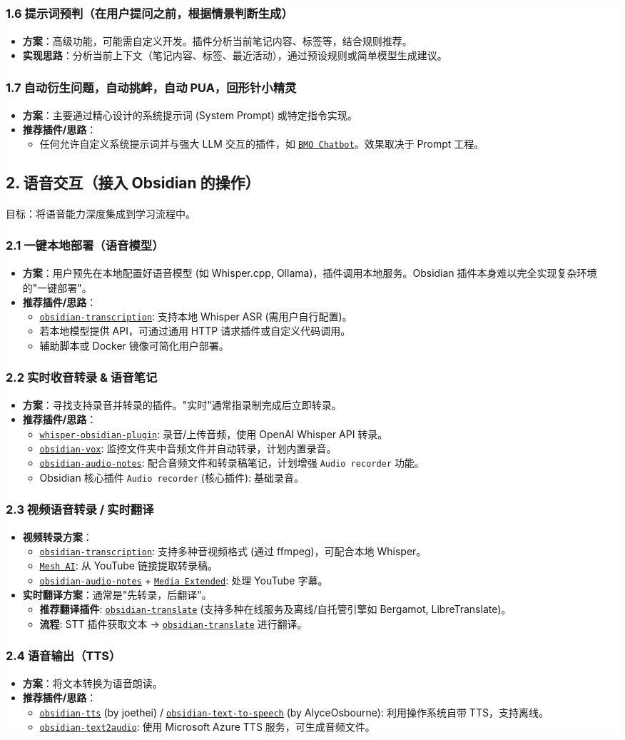 ### 1.6 提示词预判（在用户提问之前，根据情景判断生成）
*   **方案**：高级功能，可能需自定义开发。插件分析当前笔记内容、标签等，结合规则推荐。
*   **实现思路**：分析当前上下文（笔记内容、标签、最近活动），通过预设规则或简单模型生成建议。

### 1.7 自动衍生问题，自动挑衅，自动 PUA，回形针小精灵
*   **方案**：主要通过精心设计的系统提示词 (System Prompt) 或特定指令实现。
*   **推荐插件/思路**：
    *   任何允许自定义系统提示词并与强大 LLM 交互的插件，如 [`BMO Chatbot`](https://github.com/longy2k/obsidian-bmo-chatbot)。效果取决于 Prompt 工程。

## 2. 语音交互（接入 Obsidian 的操作）

目标：将语音能力深度集成到学习流程中。

### 2.1 一键本地部署（语音模型）
*   **方案**：用户预先在本地配置好语音模型 (如 Whisper.cpp, Ollama)，插件调用本地服务。Obsidian 插件本身难以完全实现复杂环境的"一键部署"。
*   **推荐插件/思路**：
    *   [`obsidian-transcription`](https://github.com/djmango/obsidian-transcription): 支持本地 Whisper ASR (需用户自行配置)。
    *   若本地模型提供 API，可通过通用 HTTP 请求插件或自定义代码调用。
    *   辅助脚本或 Docker 镜像可简化用户部署。

### 2.2 实时收音转录 & 语音笔记
*   **方案**：寻找支持录音并转录的插件。"实时"通常指录制完成后立即转录。
*   **推荐插件/思路**：
    *   [`whisper-obsidian-plugin`](https://github.com/nikdanilov/whisper-obsidian-plugin): 录音/上传音频，使用 OpenAI Whisper API 转录。
    *   [`obsidian-vox`](https://github.com/vincentbavitz/obsidian-vox): 监控文件夹中音频文件并自动转录，计划内置录音。
    *   [`obsidian-audio-notes`](https://github.com/jjmaldonis/obsidian-audio-notes): 配合音频文件和转录稿笔记，计划增强 `Audio recorder` 功能。
    *   Obsidian 核心插件 `Audio recorder` (核心插件): 基础录音。

### 2.3 视频语音转录 / 实时翻译
*   **视频转录方案**：
    *   [`obsidian-transcription`](https://github.com/djmango/obsidian-transcription): 支持多种音视频格式 (通过 ffmpeg)，可配合本地 Whisper。
    *   [`Mesh AI`](https://github.com/Chasebank87/mesh-ai): 从 YouTube 链接提取转录稿。
    *   [`obsidian-audio-notes`](https://github.com/jjmaldonis/obsidian-audio-notes) + [`Media Extended`](https://github.com/aidenlx/media-extended): 处理 YouTube 字幕。
*   **实时翻译方案**：通常是"先转录，后翻译"。
    *   **推荐翻译插件**: [`obsidian-translate`](https://github.com/Fevol/obsidian-translate) (支持多种在线服务及离线/自托管引擎如 Bergamot, LibreTranslate)。
    *   **流程**: STT 插件获取文本 -> [`obsidian-translate`](https://github.com/Fevol/obsidian-translate) 进行翻译。

### 2.4 语音输出（TTS）
*   **方案**：将文本转换为语音朗读。
*   **推荐插件/思路**：
    *   [`obsidian-tts`](https://github.com/joethei/obsidian-tts) (by joethei) / [`obsidian-text-to-speech`](https://github.com/AlyceOsbourne/obsidian-text-to-speech) (by AlyceOsbourne): 利用操作系统自带 TTS，支持离线。
    *   [`obsidian-text2audio`](https://github.com/luhaifeng666/obsidian-text2audio): 使用 Microsoft Azure TTS 服务，可生成音频文件。
